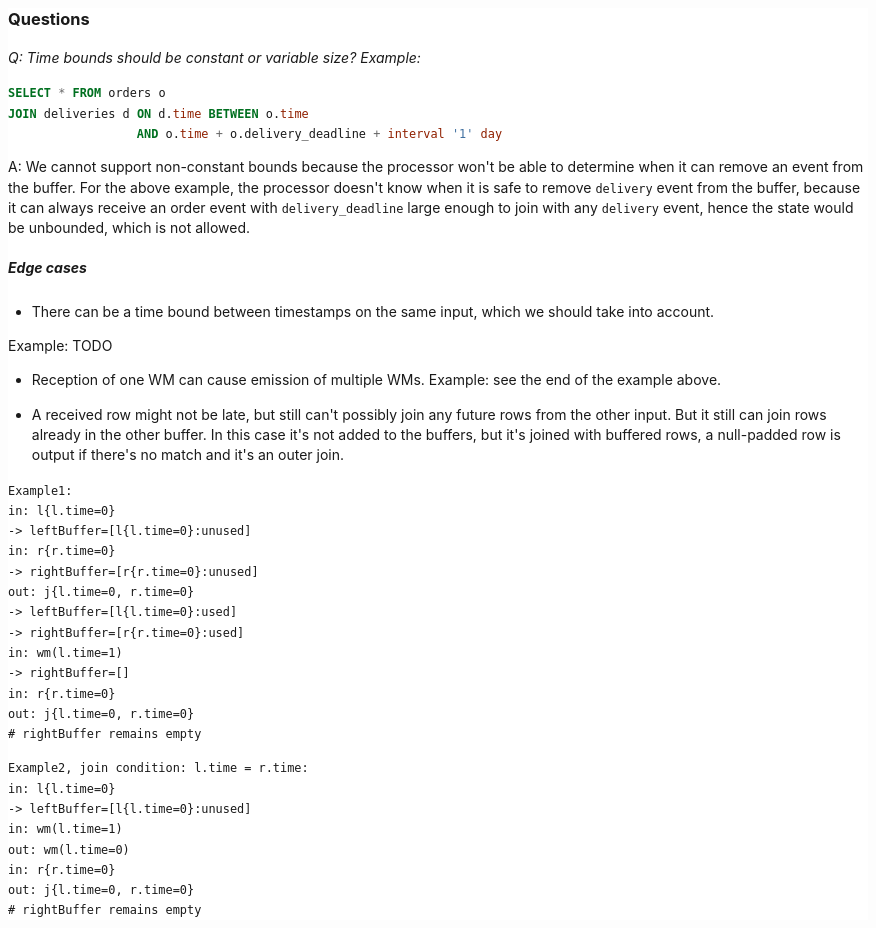 ### Questions

_Q: Time bounds should be constant or variable size? Example:_

```sql
SELECT * FROM orders o
JOIN deliveries d ON d.time BETWEEN o.time 
                  AND o.time + o.delivery_deadline + interval '1' day 
```

A: We cannot support non-constant bounds because the processor won't be able to
determine when it can remove an event from the buffer. For the above example,
the processor doesn't know when it is safe to remove `delivery` event from the
buffer, because it can always receive an order event with `delivery_deadline`
large enough to join with any `delivery` event, hence the state would be
unbounded, which is not allowed.

##### Edge cases

- There can be a time bound between timestamps on the same input, which we
  should take into account.

Example: TODO

- Reception of one WM can cause emission of multiple WMs. Example: see the end
  of the example above.

- A received row might not be late, but still can't possibly join any future
  rows from the other input. But it still can join rows already in the other
  buffer. In this case it's not added to the buffers, but it's joined with
  buffered rows, a null-padded row is output if there's no match and it's an
  outer join.

```
Example1:
in: l{l.time=0}
-> leftBuffer=[l{l.time=0}:unused]
in: r{r.time=0}
-> rightBuffer=[r{r.time=0}:unused]
out: j{l.time=0, r.time=0}
-> leftBuffer=[l{l.time=0}:used]
-> rightBuffer=[r{r.time=0}:used]
in: wm(l.time=1)
-> rightBuffer=[]
in: r{r.time=0}
out: j{l.time=0, r.time=0}
# rightBuffer remains empty
```

```
Example2, join condition: l.time = r.time:
in: l{l.time=0}
-> leftBuffer=[l{l.time=0}:unused]
in: wm(l.time=1)
out: wm(l.time=0)
in: r{r.time=0}
out: j{l.time=0, r.time=0}
# rightBuffer remains empty
```
